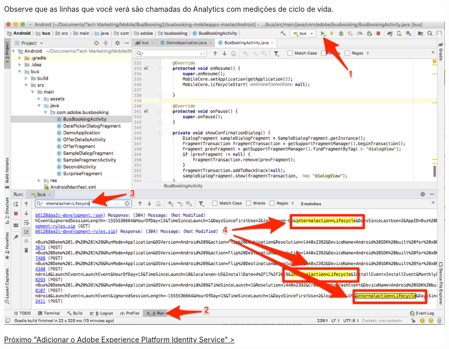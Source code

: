 Observe que as linhas que você verá são chamadas do Analytics com medições de ciclo de vida.

![Validar ciclo de vida](images/android/mobile-launch-install-validateLifecycle.png)

[Próximo "Adicionar o Adobe Experience Platform Identity Service" &gt;](id-service.md)